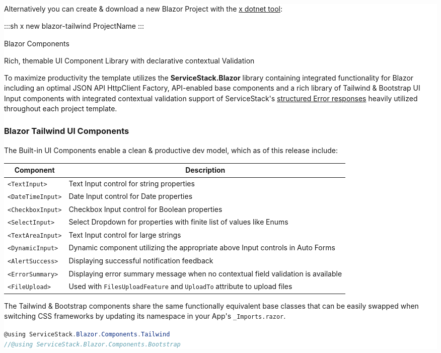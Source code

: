<BlazorTemplate repo="NetCoreTemplates/blazor-server" repo2="NetCoreTemplates/blazor-tailwind" class="pb-8" />


Alternatively you can create & download a new Blazor Project with the [x dotnet tool](/dotnet-new):

:::sh
x new blazor-tailwind ProjectName
:::

<div class="relative bg-white py-4 mt-12">
    <div class="mx-auto max-w-md px-4 text-center sm:max-w-3xl sm:px-6 lg:max-w-7xl lg:px-8">
        <p class="mt-2 text-3xl font-extrabold tracking-tight text-gray-900 sm:text-4xl">Blazor Components</p>
        <p class="mx-auto mt-5 max-w-prose text-xl text-gray-500"> 
            Rich, themable UI Component Library with declarative contextual Validation
        </p>
    </div>
</div>

To maximize productivity the template utilizes the **ServiceStack.Blazor** library containing integrated functionality for Blazor including an optimal JSON API HttpClient Factory, API-enabled base components and a rich library of Tailwind & Bootstrap UI Input components with integrated contextual validation support 
of ServiceStack's [structured Error responses](/error-handling) heavily utilized throughout each project template.

### Blazor Tailwind UI Components

The Built-in UI Components enable a clean & productive dev model, which as of this release include:

| Component         | Description                                                                       |
|-------------------|-----------------------------------------------------------------------------------|
| `<TextInput>`     | Text Input control for string properties                                          |
| `<DateTimeInput>` | Date Input control for Date properties                                            |
| `<CheckboxInput>` | Checkbox Input control for Boolean properties                                     |
| `<SelectInput>`   | Select Dropdown for properties with finite list of values like Enums              |
| `<TextAreaInput>` | Text Input control for large strings                                              |
| `<DynamicInput>`  | Dynamic component utilizing the appropriate above Input controls in Auto Forms    |
| `<AlertSuccess>`  | Displaying successful notification feedback                                       |
| `<ErrorSummary>`  | Displaying error summary message when no contextual field validation is available |
| `<FileUpload>`    | Used with `FilesUploadFeature` and `UploadTo` attribute to upload files           |


The Tailwind & Bootstrap components share the same functionally equivalent base classes that can be easily swapped when switching CSS frameworks by updating its namespace in your App's `_Imports.razor`.

```csharp
@using ServiceStack.Blazor.Components.Tailwind
//@using ServiceStack.Blazor.Components.Bootstrap
```
